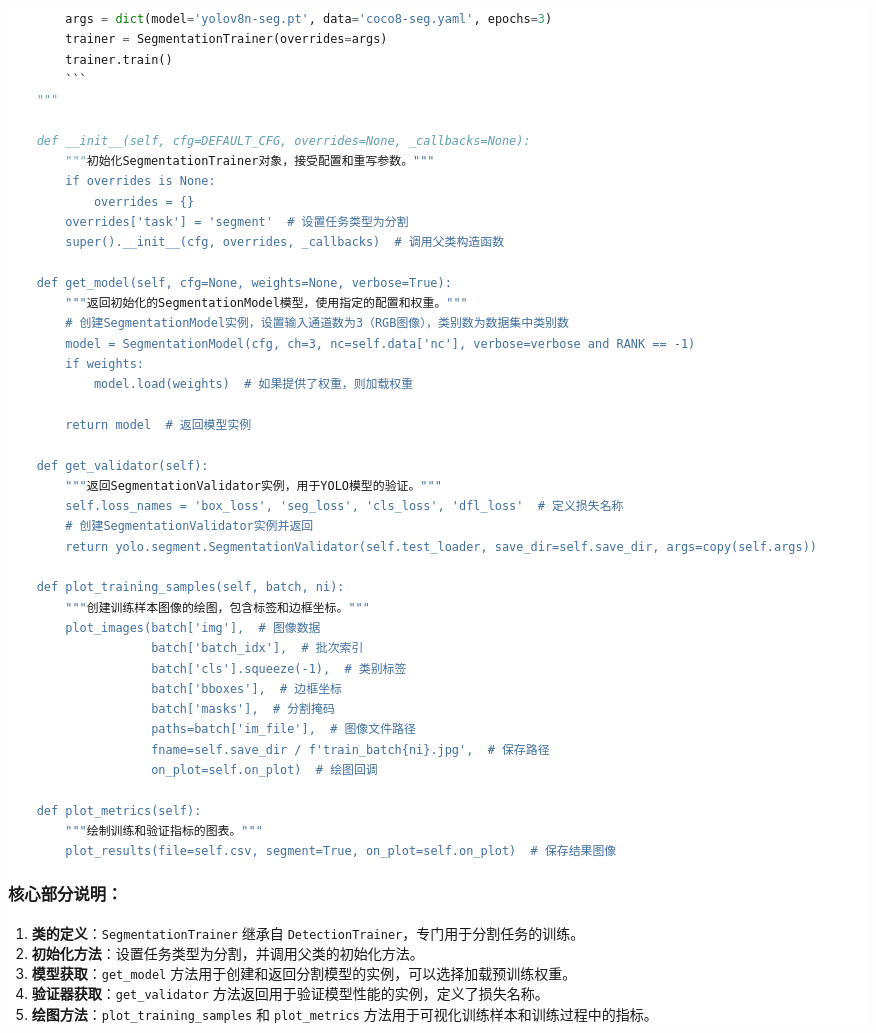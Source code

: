 ```python
        args = dict(model='yolov8n-seg.pt', data='coco8-seg.yaml', epochs=3)
        trainer = SegmentationTrainer(overrides=args)
        trainer.train()
        ```
    """

    def __init__(self, cfg=DEFAULT_CFG, overrides=None, _callbacks=None):
        """初始化SegmentationTrainer对象，接受配置和重写参数。"""
        if overrides is None:
            overrides = {}
        overrides['task'] = 'segment'  # 设置任务类型为分割
        super().__init__(cfg, overrides, _callbacks)  # 调用父类构造函数

    def get_model(self, cfg=None, weights=None, verbose=True):
        """返回初始化的SegmentationModel模型，使用指定的配置和权重。"""
        # 创建SegmentationModel实例，设置输入通道数为3（RGB图像），类别数为数据集中类别数
        model = SegmentationModel(cfg, ch=3, nc=self.data['nc'], verbose=verbose and RANK == -1)
        if weights:
            model.load(weights)  # 如果提供了权重，则加载权重

        return model  # 返回模型实例

    def get_validator(self):
        """返回SegmentationValidator实例，用于YOLO模型的验证。"""
        self.loss_names = 'box_loss', 'seg_loss', 'cls_loss', 'dfl_loss'  # 定义损失名称
        # 创建SegmentationValidator实例并返回
        return yolo.segment.SegmentationValidator(self.test_loader, save_dir=self.save_dir, args=copy(self.args))

    def plot_training_samples(self, batch, ni):
        """创建训练样本图像的绘图，包含标签和边框坐标。"""
        plot_images(batch['img'],  # 图像数据
                    batch['batch_idx'],  # 批次索引
                    batch['cls'].squeeze(-1),  # 类别标签
                    batch['bboxes'],  # 边框坐标
                    batch['masks'],  # 分割掩码
                    paths=batch['im_file'],  # 图像文件路径
                    fname=self.save_dir / f'train_batch{ni}.jpg',  # 保存路径
                    on_plot=self.on_plot)  # 绘图回调

    def plot_metrics(self):
        """绘制训练和验证指标的图表。"""
        plot_results(file=self.csv, segment=True, on_plot=self.on_plot)  # 保存结果图像
```

### 核心部分说明：
1. **类的定义**：`SegmentationTrainer` 继承自 `DetectionTrainer`，专门用于分割任务的训练。
2. **初始化方法**：设置任务类型为分割，并调用父类的初始化方法。
3. **模型获取**：`get_model` 方法用于创建和返回分割模型的实例，可以选择加载预训练权重。
4. **验证器获取**：`get_validator` 方法返回用于验证模型性能的实例，定义了损失名称。
5. **绘图方法**：`plot_training_samples` 和 `plot_metrics` 方法用于可视化训练样本和训练过程中的指标。
